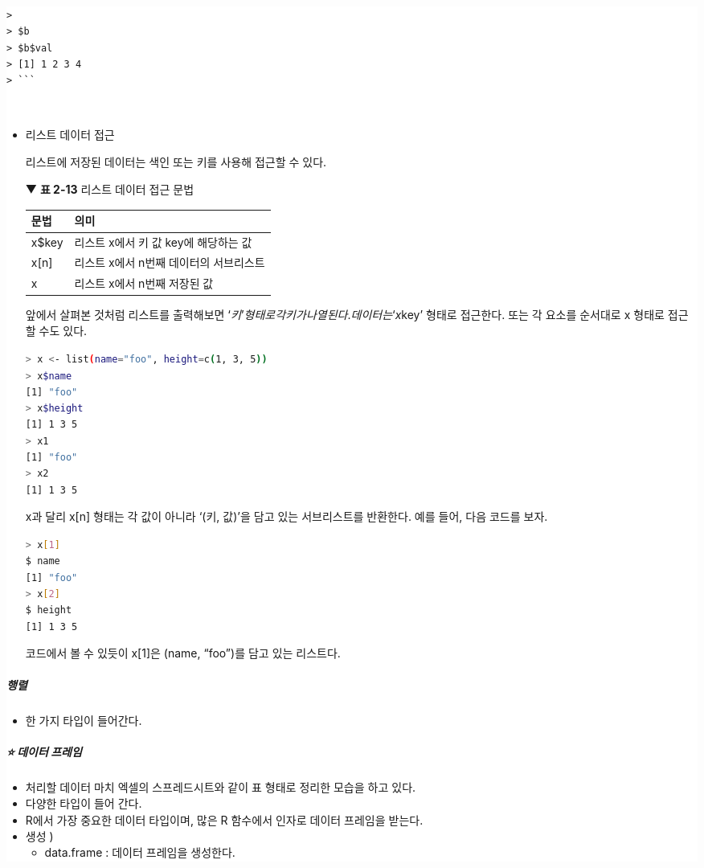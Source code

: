     > 
    > $b
    > $b$val
    > [1] 1 2 3 4
    > ```

​      

- 리스트 데이터 접근

  리스트에 저장된 데이터는 색인 또는 키를 사용해 접근할 수 있다.

  ▼ **표 2-13** 리스트 데이터 접근 문법

  | 문법  | 의미                                   |
  | ----- | -------------------------------------- |
  | x$key | 리스트 x에서 키 값 key에 해당하는 값   |
  | x[n]  | 리스트 x에서 n번째 데이터의 서브리스트 |
  | x     | 리스트 x에서 n번째 저장된 값           |

  앞에서 살펴본 것처럼 리스트를 출력해보면 ‘$키’ 형태로 각 키가 나열된다. 데이터는 ‘x$key’ 형태로 접근한다. 또는 각 요소를 순서대로 x 형태로 접근할 수도 있다.

  ```bash
  > x <- list(name="foo", height=c(1, 3, 5))
  > x$name
  [1] "foo"
  > x$height
  [1] 1 3 5
  > x1
  [1] "foo"
  > x2
  [1] 1 3 5
  ```

  x과 달리 x[n] 형태는 각 값이 아니라 ‘(키, 값)’을 담고 있는 서브리스트를 반환한다. 예를 들어, 다음 코드를 보자.

  ```bash
  > x[1]
  $ name
  [1] "foo"
  > x[2]
  $ height
  [1] 1 3 5
  ```

  코드에서 볼 수 있듯이 x[1]은 (name, “foo”)를 담고 있는 리스트다.

##### 행렬

- 한 가지 타입이 들어간다. 

##### :star: 데이터 프레임

- 처리할 데이터 마치 엑셀의 스프레드시트와 같이 표 형태로 정리한 모습을 하고 있다. 
- 다양한 타입이 들어 간다.
-  R에서 가장 중요한 데이터 타입이며, 많은 R 함수에서 인자로 데이터 프레임을 받는다.
- 생성 )
  -  data.frame : 데이터 프레임을 생성한다.
